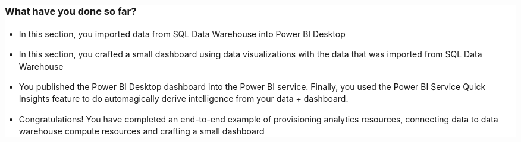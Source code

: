 ### What have you done so far?

-   In this section, you imported data from SQL Data Warehouse into Power BI Desktop

-   In this section, you crafted a small dashboard using data visualizations with the data that was imported from SQL Data Warehouse

-   You published the Power BI Desktop dashboard into the Power BI service. Finally, you used the Power BI Service Quick Insights feature to do automagically derive intelligence from your data + dashboard.

-   Congratulations! You have completed an end-to-end example of provisioning analytics resources, connecting data to data warehouse compute resources and crafting a small dashboard
